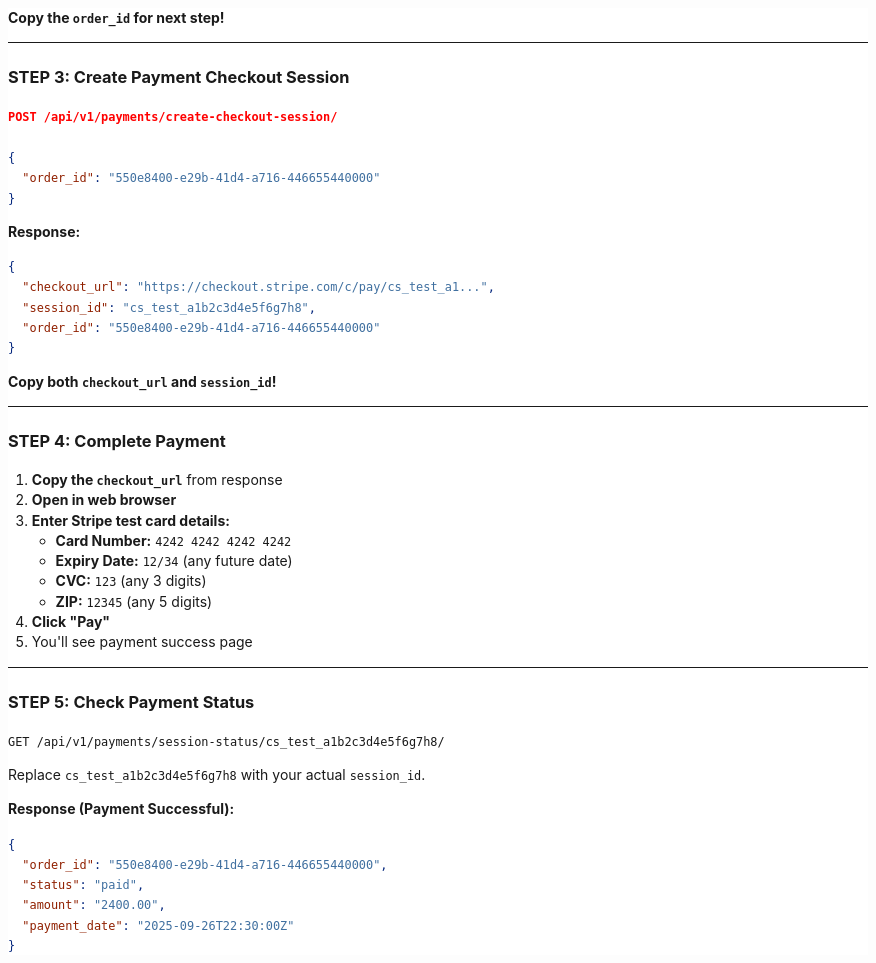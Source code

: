 **Copy the `order_id` for next step!**

---

### STEP 3: Create Payment Checkout Session

```json
POST /api/v1/payments/create-checkout-session/

{
  "order_id": "550e8400-e29b-41d4-a716-446655440000"
}
```

**Response:**

```json
{
  "checkout_url": "https://checkout.stripe.com/c/pay/cs_test_a1...",
  "session_id": "cs_test_a1b2c3d4e5f6g7h8",
  "order_id": "550e8400-e29b-41d4-a716-446655440000"
}
```

**Copy both `checkout_url` and `session_id`!**

---

### STEP 4: Complete Payment

1. **Copy the `checkout_url`** from response
2. **Open in web browser**
3. **Enter Stripe test card details:**
   - **Card Number:** `4242 4242 4242 4242`
   - **Expiry Date:** `12/34` (any future date)
   - **CVC:** `123` (any 3 digits)
   - **ZIP:** `12345` (any 5 digits)
4. **Click "Pay"**
5. You'll see payment success page

---

### STEP 5: Check Payment Status

```
GET /api/v1/payments/session-status/cs_test_a1b2c3d4e5f6g7h8/
```

Replace `cs_test_a1b2c3d4e5f6g7h8` with your actual `session_id`.

**Response (Payment Successful):**

```json
{
  "order_id": "550e8400-e29b-41d4-a716-446655440000",
  "status": "paid",
  "amount": "2400.00",
  "payment_date": "2025-09-26T22:30:00Z"
}
```
